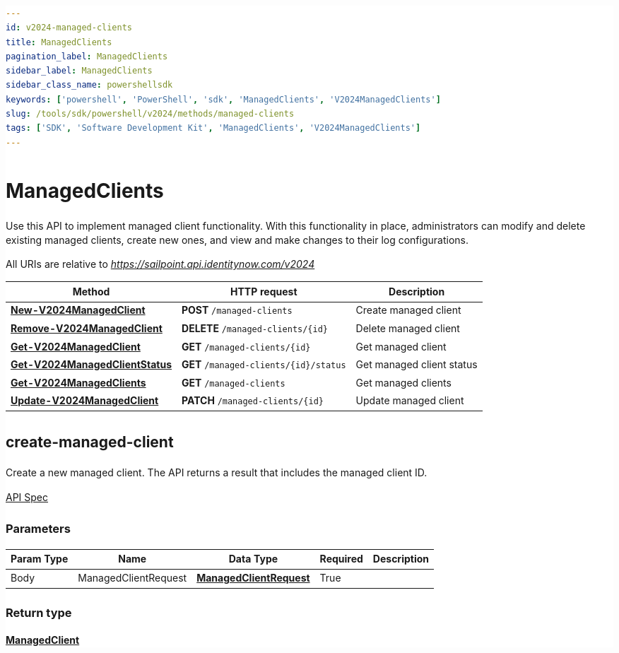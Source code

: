 ```yaml
---
id: v2024-managed-clients
title: ManagedClients
pagination_label: ManagedClients
sidebar_label: ManagedClients
sidebar_class_name: powershellsdk
keywords: ['powershell', 'PowerShell', 'sdk', 'ManagedClients', 'V2024ManagedClients'] 
slug: /tools/sdk/powershell/v2024/methods/managed-clients
tags: ['SDK', 'Software Development Kit', 'ManagedClients', 'V2024ManagedClients']
---
```


# ManagedClients
  Use this API to implement managed client functionality. 
With this functionality in place, administrators can modify and delete existing managed clients, create new ones, and view and make changes to their log configurations. 
 
  

All URIs are relative to *https://sailpoint.api.identitynow.com/v2024*

Method | HTTP request | Description
------------- | ------------- | -------------
[**New-V2024ManagedClient**](#create-managed-client) | **POST** `/managed-clients` | Create managed client
[**Remove-V2024ManagedClient**](#delete-managed-client) | **DELETE** `/managed-clients/{id}` | Delete managed client
[**Get-V2024ManagedClient**](#get-managed-client) | **GET** `/managed-clients/{id}` | Get managed client
[**Get-V2024ManagedClientStatus**](#get-managed-client-status) | **GET** `/managed-clients/{id}/status` | Get managed client status
[**Get-V2024ManagedClients**](#get-managed-clients) | **GET** `/managed-clients` | Get managed clients
[**Update-V2024ManagedClient**](#update-managed-client) | **PATCH** `/managed-clients/{id}` | Update managed client


## create-managed-client
Create a new managed client.
The API returns a result that includes the managed client ID.

[API Spec](https://developer.sailpoint.com/docs/api/v2024/create-managed-client)

### Parameters 
Param Type | Name | Data Type | Required  | Description
------------- | ------------- | ------------- | ------------- | ------------- 
 Body  | ManagedClientRequest | [**ManagedClientRequest**](../models/managed-client-request) | True  | 

### Return type
[**ManagedClient**](../models/managed-client)
